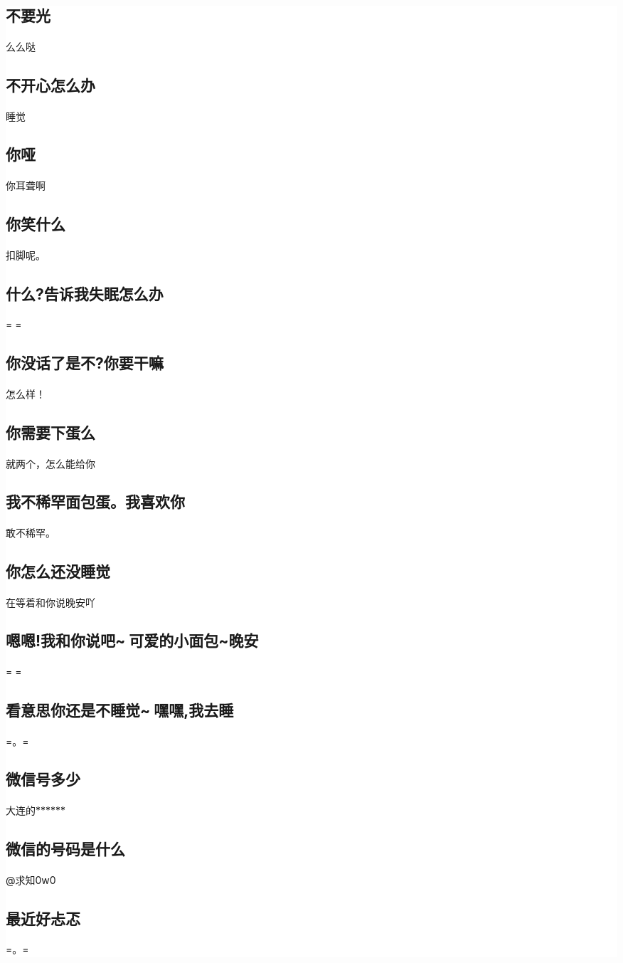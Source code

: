 ## 不要光
么么哒

## 不开心怎么办
睡觉

## 你哑
你耳聋啊

## 你笑什么
扣脚呢。

## 什么?告诉我失眠怎么办
= =

## 你没话了是不?你要干嘛
怎么样！

## 你需要下蛋么
就两个，怎么能给你

## 我不稀罕面包蛋。我喜欢你
敢不稀罕。

## 你怎么还没睡觉
在等着和你说晚安吖

## 嗯嗯!我和你说吧~ 可爱的小面包~晚安
= =

## 看意思你还是不睡觉~ 嘿嘿,我去睡
=。=

## 微信号多少
大连的******

## 微信的号码是什么
@求知0w0

## 最近好忐忑
=。=

